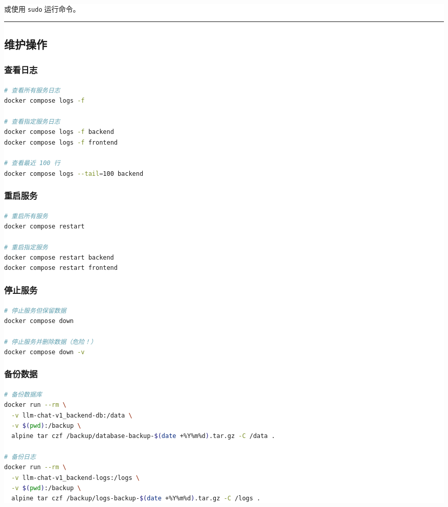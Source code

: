 或使用 `sudo` 运行命令。

---

## 维护操作

### 查看日志

```bash
# 查看所有服务日志
docker compose logs -f

# 查看指定服务日志
docker compose logs -f backend
docker compose logs -f frontend

# 查看最近 100 行
docker compose logs --tail=100 backend
```

### 重启服务

```bash
# 重启所有服务
docker compose restart

# 重启指定服务
docker compose restart backend
docker compose restart frontend
```

### 停止服务

```bash
# 停止服务但保留数据
docker compose down

# 停止服务并删除数据（危险！）
docker compose down -v
```

### 备份数据

```bash
# 备份数据库
docker run --rm \
  -v llm-chat-v1_backend-db:/data \
  -v $(pwd):/backup \
  alpine tar czf /backup/database-backup-$(date +%Y%m%d).tar.gz -C /data .

# 备份日志
docker run --rm \
  -v llm-chat-v1_backend-logs:/logs \
  -v $(pwd):/backup \
  alpine tar czf /backup/logs-backup-$(date +%Y%m%d).tar.gz -C /logs .
```
